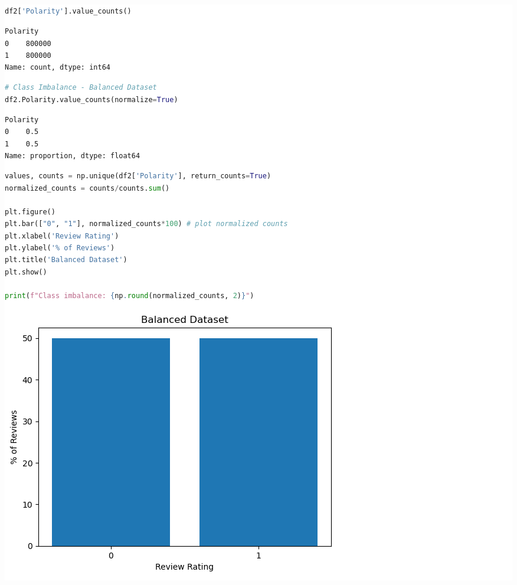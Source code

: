 
```python
df2['Polarity'].value_counts()
```




    Polarity
    0    800000
    1    800000
    Name: count, dtype: int64




```python
# Class Imbalance - Balanced Dataset
df2.Polarity.value_counts(normalize=True)
```




    Polarity
    0    0.5
    1    0.5
    Name: proportion, dtype: float64




```python
values, counts = np.unique(df2['Polarity'], return_counts=True)
normalized_counts = counts/counts.sum()

plt.figure()
plt.bar(["0", "1"], normalized_counts*100) # plot normalized counts
plt.xlabel('Review Rating')
plt.ylabel('% of Reviews')
plt.title('Balanced Dataset')
plt.show()

print(f"Class imbalance: {np.round(normalized_counts, 2)}")
```


    
![png](output_20_0.png)
    